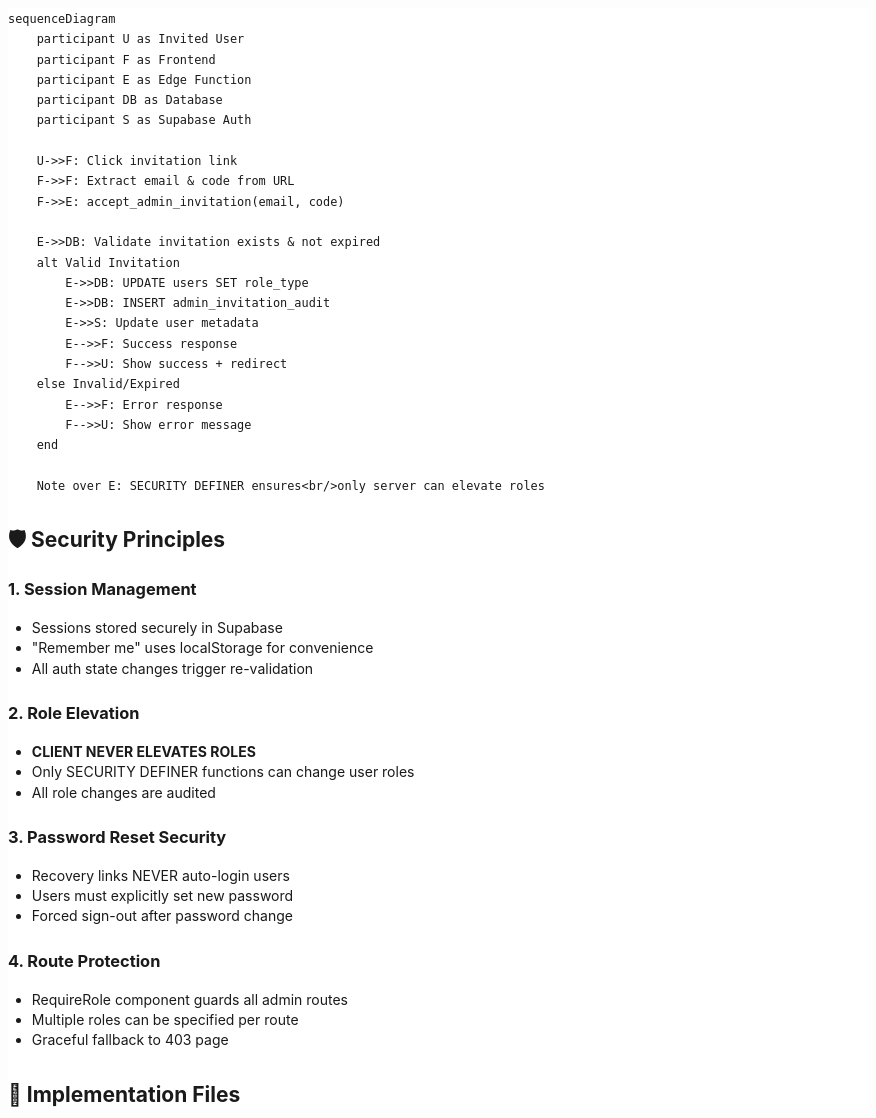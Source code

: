 ```mermaid
sequenceDiagram
    participant U as Invited User
    participant F as Frontend
    participant E as Edge Function
    participant DB as Database
    participant S as Supabase Auth
    
    U->>F: Click invitation link
    F->>F: Extract email & code from URL
    F->>E: accept_admin_invitation(email, code)
    
    E->>DB: Validate invitation exists & not expired
    alt Valid Invitation
        E->>DB: UPDATE users SET role_type
        E->>DB: INSERT admin_invitation_audit
        E->>S: Update user metadata
        E-->>F: Success response
        F-->>U: Show success + redirect
    else Invalid/Expired
        E-->>F: Error response
        F-->>U: Show error message
    end
    
    Note over E: SECURITY DEFINER ensures<br/>only server can elevate roles
```

## 🛡️ Security Principles

### 1. **Session Management**
- Sessions stored securely in Supabase
- "Remember me" uses localStorage for convenience
- All auth state changes trigger re-validation

### 2. **Role Elevation** 
- **CLIENT NEVER ELEVATES ROLES**
- Only SECURITY DEFINER functions can change user roles
- All role changes are audited

### 3. **Password Reset Security**
- Recovery links NEVER auto-login users
- Users must explicitly set new password
- Forced sign-out after password change

### 4. **Route Protection**
- RequireRole component guards all admin routes
- Multiple roles can be specified per route
- Graceful fallback to 403 page

## 🔧 Implementation Files
